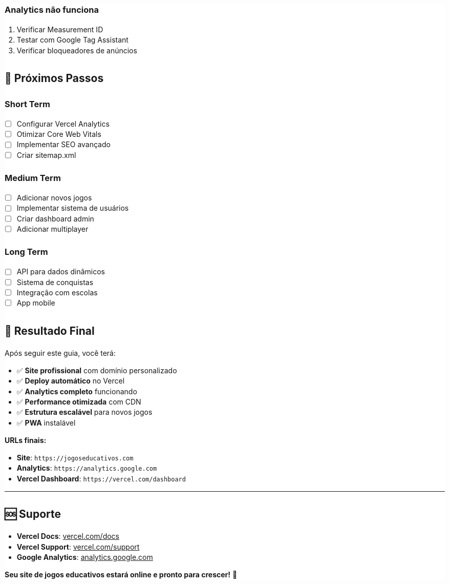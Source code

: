 ### **Analytics não funciona**
1. Verificar Measurement ID
2. Testar com Google Tag Assistant
3. Verificar bloqueadores de anúncios

## 🔮 **Próximos Passos**

### **Short Term**
- [ ] Configurar Vercel Analytics
- [ ] Otimizar Core Web Vitals
- [ ] Implementar SEO avançado
- [ ] Criar sitemap.xml

### **Medium Term**
- [ ] Adicionar novos jogos
- [ ] Implementar sistema de usuários
- [ ] Criar dashboard admin
- [ ] Adicionar multiplayer

### **Long Term**
- [ ] API para dados dinâmicos
- [ ] Sistema de conquistas
- [ ] Integração com escolas
- [ ] App mobile

## 🎉 **Resultado Final**

Após seguir este guia, você terá:
- ✅ **Site profissional** com domínio personalizado
- ✅ **Deploy automático** no Vercel
- ✅ **Analytics completo** funcionando
- ✅ **Performance otimizada** com CDN
- ✅ **Estrutura escalável** para novos jogos
- ✅ **PWA** instalável

**URLs finais:**
- **Site**: `https://jogoseducativos.com`
- **Analytics**: `https://analytics.google.com`
- **Vercel Dashboard**: `https://vercel.com/dashboard`

---

## 🆘 **Suporte**

- **Vercel Docs**: [vercel.com/docs](https://vercel.com/docs)
- **Vercel Support**: [vercel.com/support](https://vercel.com/support)
- **Google Analytics**: [analytics.google.com](https://analytics.google.com)

**Seu site de jogos educativos estará online e pronto para crescer!** 🚀
